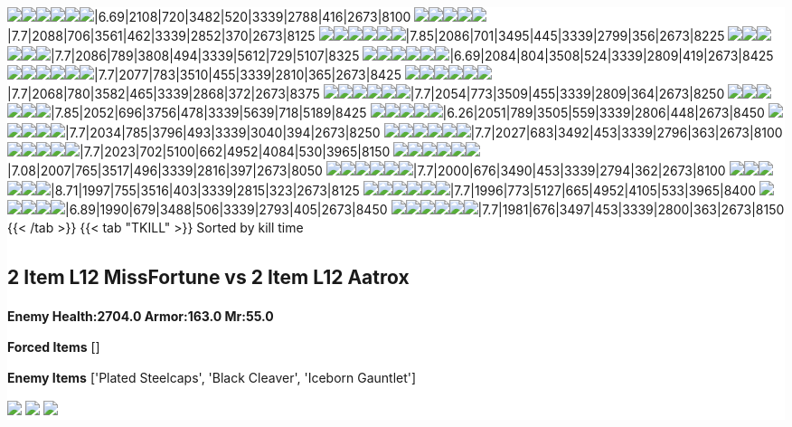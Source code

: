 ![](/item/6691.png)![](/item/6676.png)![](/item/1001.png)![](/item/1053.png)![](/item/1055.png)![](/item/1036.png)|6.69|2108|720|3482|520|3339|2788|416|2673|8100
![](/item/6691.png)![](/item/3074.png)![](/item/1001.png)![](/item/1055.png)![](/item/1037.png)|7.7|2088|706|3561|462|3339|2852|370|2673|8125
![](/item/6691.png)![](/item/6695.png)![](/item/1001.png)![](/item/1053.png)![](/item/1055.png)![](/item/1037.png)|7.85|2086|701|3495|445|3339|2799|356|2673|8225
![](/item/3036.png)![](/item/3156.png)![](/item/1001.png)![](/item/1053.png)![](/item/1055.png)![](/item/1037.png)|7.7|2086|789|3808|494|3339|5612|729|5107|8325
![](/item/3036.png)![](/item/3508.png)![](/item/1001.png)![](/item/1053.png)![](/item/1055.png)![](/item/1037.png)|6.69|2084|804|3508|524|3339|2809|419|2673|8425
![](/item/3004.png)![](/item/3033.png)![](/item/1001.png)![](/item/1053.png)![](/item/1055.png)![](/item/1037.png)|7.7|2077|783|3510|455|3339|2810|365|2673|8425
![](/item/3074.png)![](/item/3033.png)![](/item/1001.png)![](/item/1055.png)![](/item/1037.png)![](/item/1036.png)|7.7|2068|780|3582|465|3339|2868|372|2673|8375
![](/item/3179.png)![](/item/3033.png)![](/item/1001.png)![](/item/1053.png)![](/item/1055.png)![](/item/1038.png)|7.7|2054|773|3509|455|3339|2809|364|2673|8250
![](/item/6691.png)![](/item/3156.png)![](/item/1001.png)![](/item/1053.png)![](/item/1055.png)![](/item/1037.png)|7.85|2052|696|3756|478|3339|5639|718|5189|8425
![](/item/6676.png)![](/item/3036.png)![](/item/1053.png)![](/item/1055.png)![](/item/3006.png)|6.26|2051|789|3505|559|3339|2806|448|2673|8450
![](/item/3072.png)![](/item/3033.png)![](/item/1001.png)![](/item/1055.png)![](/item/1038.png)|7.7|2034|785|3796|493|3339|3040|394|2673|8250
![](/item/6691.png)![](/item/6696.png)![](/item/1001.png)![](/item/1053.png)![](/item/1055.png)![](/item/1036.png)|7.7|2027|683|3492|453|3339|2796|363|2673|8100
![](/item/6691.png)![](/item/6673.png)![](/item/1001.png)![](/item/1055.png)![](/item/1038.png)|7.7|2023|702|5100|662|4952|4084|530|3965|8150
![](/item/3036.png)![](/item/3006.png)![](/item/1053.png)![](/item/1055.png)![](/item/1038.png)![](/item/1038.png)|7.08|2007|765|3517|496|3339|2816|397|2673|8050
![](/item/6691.png)![](/item/6693.png)![](/item/1001.png)![](/item/1053.png)![](/item/1055.png)![](/item/1036.png)|7.7|2000|676|3490|453|3339|2794|362|2673|8100
![](/item/3033.png)![](/item/6695.png)![](/item/1001.png)![](/item/1053.png)![](/item/1055.png)![](/item/1037.png)|8.71|1997|755|3516|403|3339|2815|323|2673|8125
![](/item/3033.png)![](/item/6673.png)![](/item/1001.png)![](/item/1055.png)![](/item/1038.png)![](/item/1036.png)|7.7|1996|773|5127|665|4952|4105|533|3965|8400
![](/item/6691.png)![](/item/3004.png)![](/item/1053.png)![](/item/1055.png)![](/item/3006.png)|6.89|1990|679|3488|506|3339|2793|405|2673|8450
![](/item/6691.png)![](/item/3006.png)![](/item/1053.png)![](/item/1055.png)![](/item/1038.png)![](/item/1038.png)|7.7|1981|676|3497|453|3339|2800|363|2673|8150
{{< /tab >}}
{{< tab "TKILL" >}}
Sorted by kill time
## 2 Item L12 MissFortune vs 2 Item L12 Aatrox

**Enemy Health:2704.0 Armor:163.0 Mr:55.0**


**Forced Items** []








**Enemy Items** ['Plated Steelcaps', 'Black Cleaver', 'Iceborn Gauntlet']





![](/item/3047.png)
![](/item/3071.png)
![](/item/6662.png)
